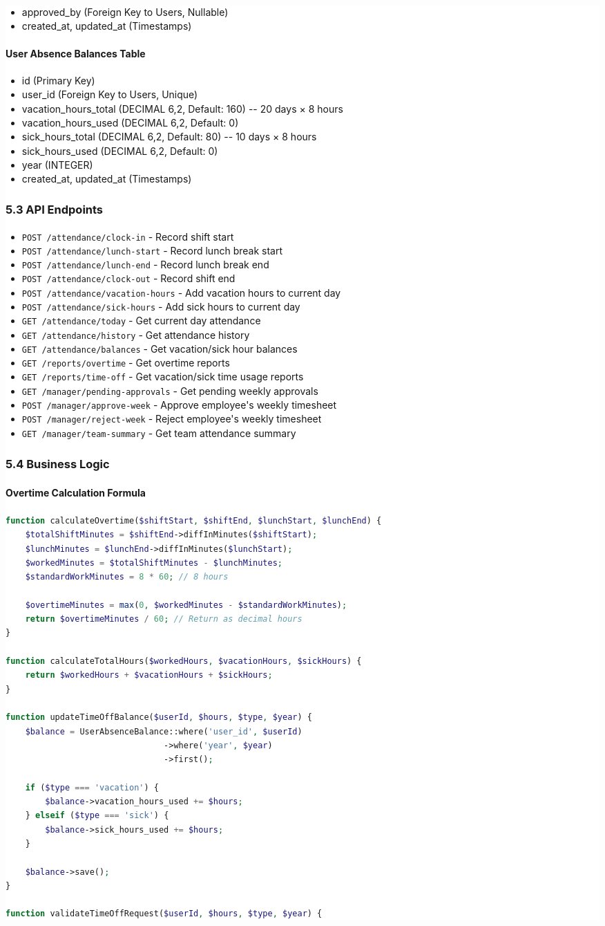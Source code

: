 - approved_by (Foreign Key to Users, Nullable)
- created_at, updated_at (Timestamps)

#### User Absence Balances Table
- id (Primary Key)
- user_id (Foreign Key to Users, Unique)
- vacation_hours_total (DECIMAL 6,2, Default: 160) -- 20 days × 8 hours
- vacation_hours_used (DECIMAL 6,2, Default: 0)
- sick_hours_total (DECIMAL 6,2, Default: 80) -- 10 days × 8 hours
- sick_hours_used (DECIMAL 6,2, Default: 0)
- year (INTEGER)
- created_at, updated_at (Timestamps)

### 5.3 API Endpoints
- `POST /attendance/clock-in` - Record shift start
- `POST /attendance/lunch-start` - Record lunch break start
- `POST /attendance/lunch-end` - Record lunch break end
- `POST /attendance/clock-out` - Record shift end
- `POST /attendance/vacation-hours` - Add vacation hours to current day
- `POST /attendance/sick-hours` - Add sick hours to current day
- `GET /attendance/today` - Get current day attendance
- `GET /attendance/history` - Get attendance history
- `GET /attendance/balances` - Get vacation/sick hour balances
- `GET /reports/overtime` - Get overtime reports
- `GET /reports/time-off` - Get vacation/sick time usage reports
- `GET /manager/pending-approvals` - Get pending weekly approvals
- `POST /manager/approve-week` - Approve employee's weekly timesheet
- `POST /manager/reject-week` - Reject employee's weekly timesheet
- `GET /manager/team-summary` - Get team attendance summary

### 5.4 Business Logic

#### Overtime Calculation Formula
```php
function calculateOvertime($shiftStart, $shiftEnd, $lunchStart, $lunchEnd) {
    $totalShiftMinutes = $shiftEnd->diffInMinutes($shiftStart);
    $lunchMinutes = $lunchEnd->diffInMinutes($lunchStart);
    $workedMinutes = $totalShiftMinutes - $lunchMinutes;
    $standardWorkMinutes = 8 * 60; // 8 hours
    
    $overtimeMinutes = max(0, $workedMinutes - $standardWorkMinutes);
    return $overtimeMinutes / 60; // Return as decimal hours
}

function calculateTotalHours($workedHours, $vacationHours, $sickHours) {
    return $workedHours + $vacationHours + $sickHours;
}

function updateTimeOffBalance($userId, $hours, $type, $year) {
    $balance = UserAbsenceBalance::where('user_id', $userId)
                                ->where('year', $year)
                                ->first();
    
    if ($type === 'vacation') {
        $balance->vacation_hours_used += $hours;
    } elseif ($type === 'sick') {
        $balance->sick_hours_used += $hours;
    }
    
    $balance->save();
}

function validateTimeOffRequest($userId, $hours, $type, $year) {
```